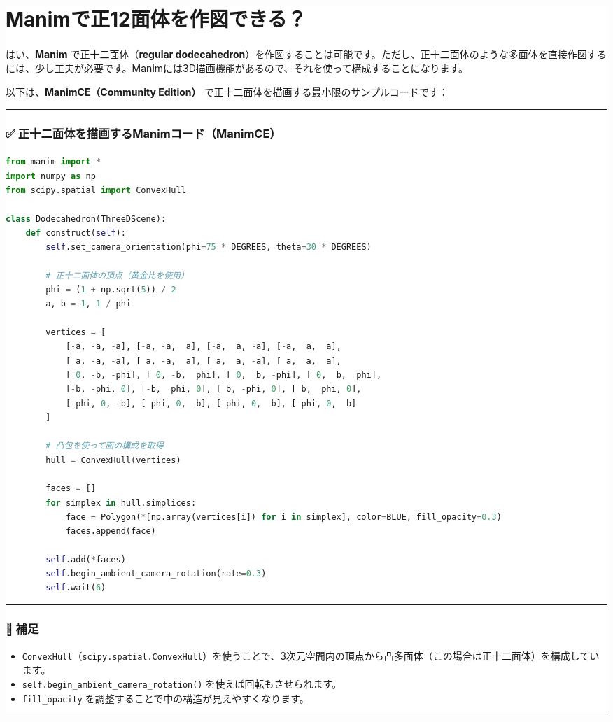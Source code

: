 # Manimで正12面体を作図できる？
はい、**Manim** で正十二面体（**regular dodecahedron**）を作図することは可能です。ただし、正十二面体のような多面体を直接作図するには、少し工夫が必要です。Manimには3D描画機能があるので、それを使って構成することになります。

以下は、**ManimCE（Community Edition）** で正十二面体を描画する最小限のサンプルコードです：

---

### ✅ 正十二面体を描画するManimコード（ManimCE）

```python
from manim import *
import numpy as np
from scipy.spatial import ConvexHull

class Dodecahedron(ThreeDScene):
    def construct(self):
        self.set_camera_orientation(phi=75 * DEGREES, theta=30 * DEGREES)

        # 正十二面体の頂点（黄金比を使用）
        phi = (1 + np.sqrt(5)) / 2
        a, b = 1, 1 / phi

        vertices = [
            [-a, -a, -a], [-a, -a,  a], [-a,  a, -a], [-a,  a,  a],
            [ a, -a, -a], [ a, -a,  a], [ a,  a, -a], [ a,  a,  a],
            [ 0, -b, -phi], [ 0, -b,  phi], [ 0,  b, -phi], [ 0,  b,  phi],
            [-b, -phi, 0], [-b,  phi, 0], [ b, -phi, 0], [ b,  phi, 0],
            [-phi, 0, -b], [ phi, 0, -b], [-phi, 0,  b], [ phi, 0,  b]
        ]

        # 凸包を使って面の構成を取得
        hull = ConvexHull(vertices)

        faces = []
        for simplex in hull.simplices:
            face = Polygon(*[np.array(vertices[i]) for i in simplex], color=BLUE, fill_opacity=0.3)
            faces.append(face)

        self.add(*faces)
        self.begin_ambient_camera_rotation(rate=0.3)
        self.wait(6)
```

---

### 🔧 補足

* `ConvexHull`（`scipy.spatial.ConvexHull`）を使うことで、3次元空間内の頂点から凸多面体（この場合は正十二面体）を構成しています。
* `self.begin_ambient_camera_rotation()` を使えば回転もさせられます。
* `fill_opacity` を調整することで中の構造が見えやすくなります。

---